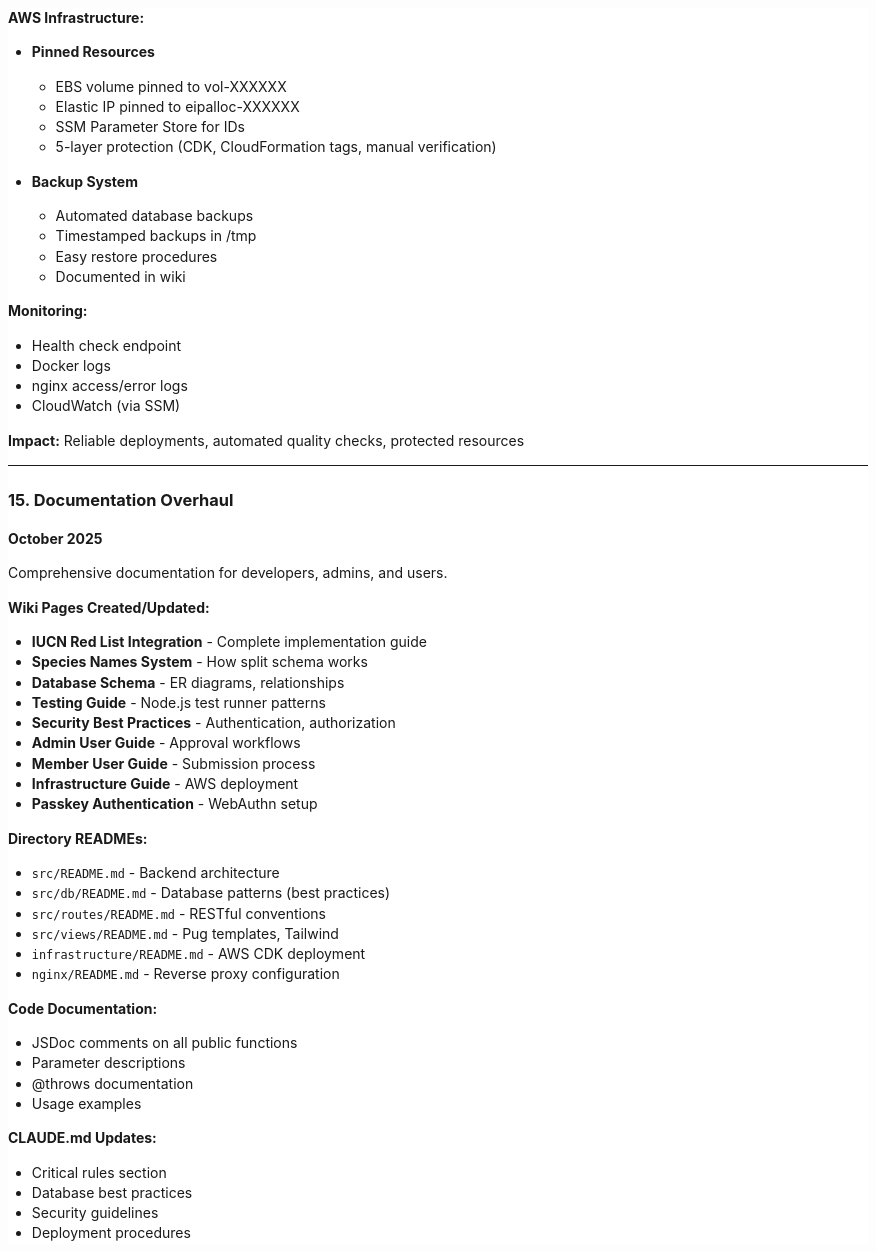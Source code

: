 **AWS Infrastructure:**
- **Pinned Resources**
  - EBS volume pinned to vol-XXXXXX
  - Elastic IP pinned to eipalloc-XXXXXX
  - SSM Parameter Store for IDs
  - 5-layer protection (CDK, CloudFormation tags, manual verification)

- **Backup System**
  - Automated database backups
  - Timestamped backups in /tmp
  - Easy restore procedures
  - Documented in wiki

**Monitoring:**
- Health check endpoint
- Docker logs
- nginx access/error logs
- CloudWatch (via SSM)

**Impact:** Reliable deployments, automated quality checks, protected resources

---

### 15. Documentation Overhaul
**October 2025**

Comprehensive documentation for developers, admins, and users.

**Wiki Pages Created/Updated:**
- **IUCN Red List Integration** - Complete implementation guide
- **Species Names System** - How split schema works
- **Database Schema** - ER diagrams, relationships
- **Testing Guide** - Node.js test runner patterns
- **Security Best Practices** - Authentication, authorization
- **Admin User Guide** - Approval workflows
- **Member User Guide** - Submission process
- **Infrastructure Guide** - AWS deployment
- **Passkey Authentication** - WebAuthn setup

**Directory READMEs:**
- `src/README.md` - Backend architecture
- `src/db/README.md` - Database patterns (best practices)
- `src/routes/README.md` - RESTful conventions
- `src/views/README.md` - Pug templates, Tailwind
- `infrastructure/README.md` - AWS CDK deployment
- `nginx/README.md` - Reverse proxy configuration

**Code Documentation:**
- JSDoc comments on all public functions
- Parameter descriptions
- @throws documentation
- Usage examples

**CLAUDE.md Updates:**
- Critical rules section
- Database best practices
- Security guidelines
- Deployment procedures
